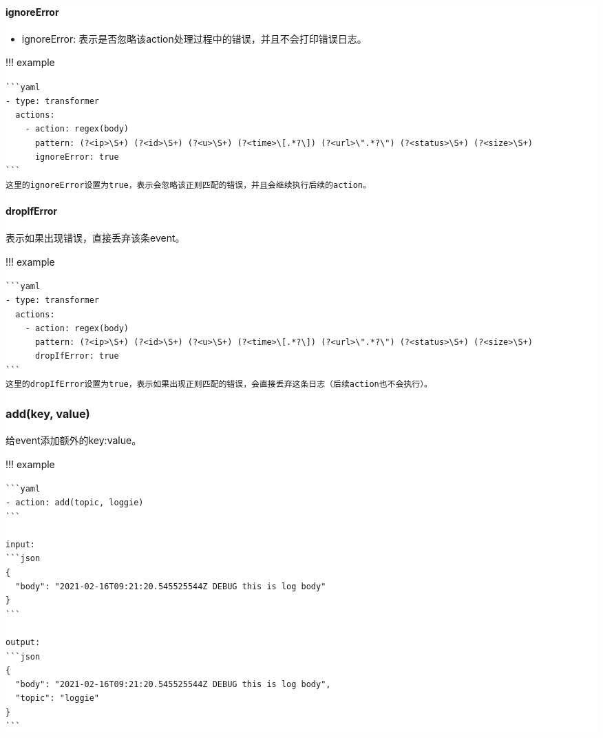 #### ignoreError
- ignoreError: 表示是否忽略该action处理过程中的错误，并且不会打印错误日志。

!!! example

    ```yaml
    - type: transformer
      actions:
        - action: regex(body)
          pattern: (?<ip>\S+) (?<id>\S+) (?<u>\S+) (?<time>\[.*?\]) (?<url>\".*?\") (?<status>\S+) (?<size>\S+)
          ignoreError: true
    ```
    这里的ignoreError设置为true，表示会忽略该正则匹配的错误，并且会继续执行后续的action。
    
#### dropIfError
表示如果出现错误，直接丢弃该条event。

!!! example

    ```yaml
    - type: transformer
      actions:
        - action: regex(body)
          pattern: (?<ip>\S+) (?<id>\S+) (?<u>\S+) (?<time>\[.*?\]) (?<url>\".*?\") (?<status>\S+) (?<size>\S+)
          dropIfError: true
    ```
    这里的dropIfError设置为true，表示如果出现正则匹配的错误，会直接丢弃这条日志（后续action也不会执行）。


### add(key, value)
给event添加额外的key:value。

!!! example

    ```yaml
    - action: add(topic, loggie)
    ```
    
    input:
    ```json
    {
      "body": "2021-02-16T09:21:20.545525544Z DEBUG this is log body"
    }
    ```
    
    output:
    ```json
    {
      "body": "2021-02-16T09:21:20.545525544Z DEBUG this is log body",
      "topic": "loggie"
    }
    ```
